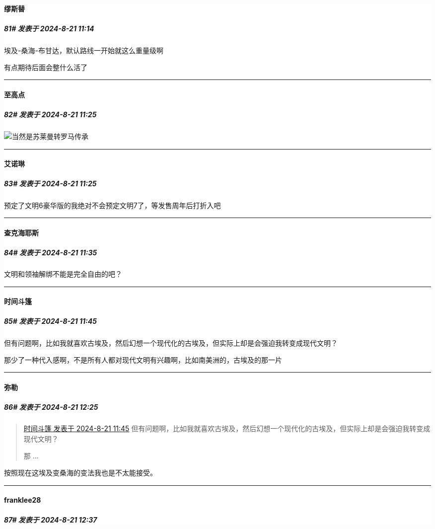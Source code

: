 ####  缪斯替  
##### 81#       发表于 2024-8-21 11:14

埃及-桑海-布甘达，默认路线一开始就这么重量级啊

有点期待后面会整什么活了


*****

####  至高点  
##### 82#       发表于 2024-8-21 11:25

<img src="https://static.saraba1st.com/image/smiley/face2017/037.png" referrerpolicy="no-referrer">当然是苏莱曼转罗马传承

*****

####  艾诺琳  
##### 83#       发表于 2024-8-21 11:25

预定了文明6豪华版的我绝对不会预定文明7了，等发售周年后打折入吧


*****

####  查克海耶斯  
##### 84#       发表于 2024-8-21 11:35

文明和领袖解绑不能是完全自由的吧？


*****

####  时间斗篷  
##### 85#       发表于 2024-8-21 11:45

但有问题啊，比如我就喜欢古埃及，然后幻想一个现代化的古埃及，但实际上却是会强迫我转变成现代文明？

那少了一种代入感啊，不是所有人都对现代文明有兴趣啊，比如南美洲的，古埃及的那一片


*****

####  弥勒  
##### 86#       发表于 2024-8-21 12:25

<blockquote><a href="httphttps://bbs.saraba1st.com/2b/forum.php?mod=redirect&amp;goto=findpost&amp;pid=65965892&amp;ptid=2186670" target="_blank">时间斗篷 发表于 2024-8-21 11:45</a>
但有问题啊，比如我就喜欢古埃及，然后幻想一个现代化的古埃及，但实际上却是会强迫我转变成现代文明？

那 ...</blockquote>
按照现在这埃及变桑海的变法我也是不太能接受。


*****

####  franklee28  
##### 87#       发表于 2024-8-21 12:37
